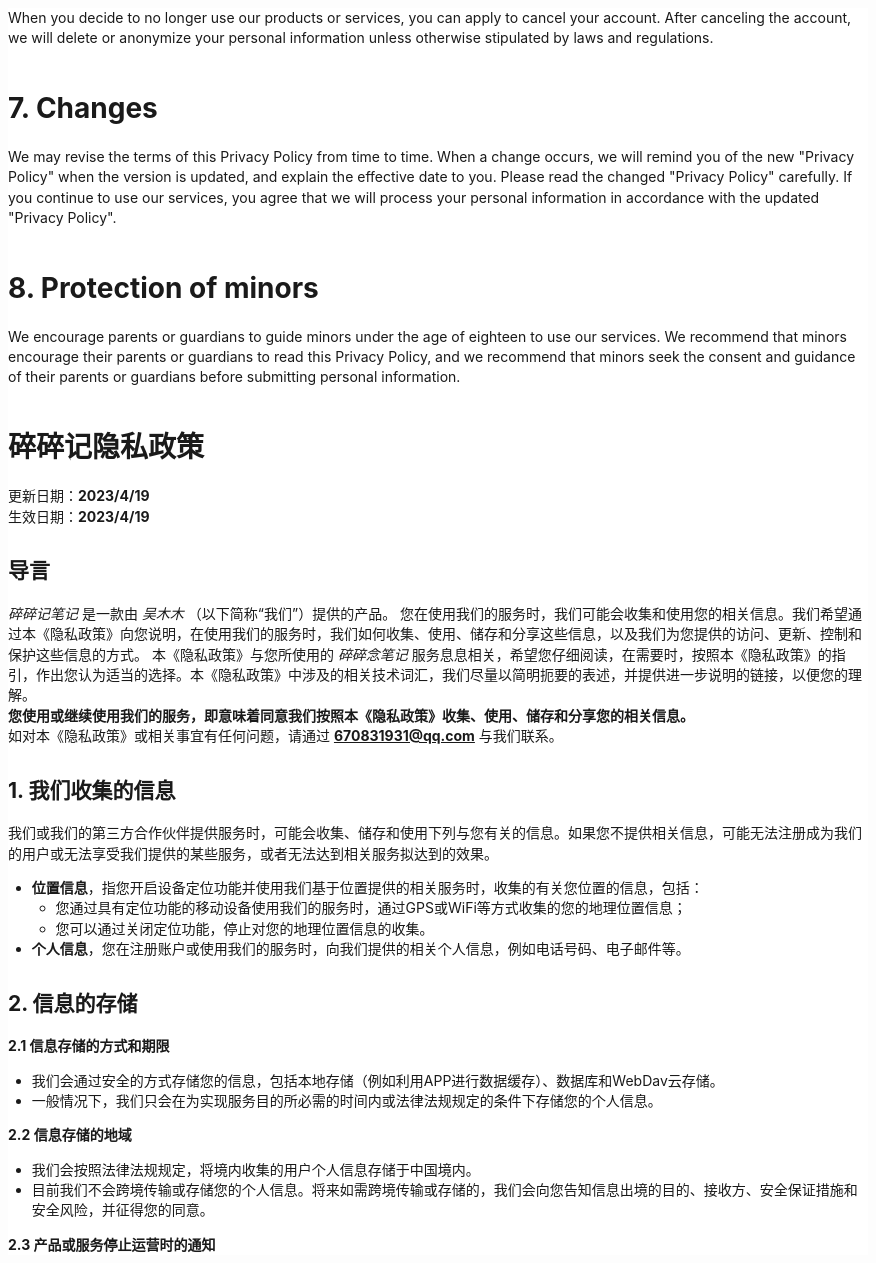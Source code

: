 When you decide to no longer use our products or services, you can apply to cancel your account. After canceling the account, we will delete or anonymize your personal information unless otherwise stipulated by laws and regulations.

# 7. Changes

We may revise the terms of this Privacy Policy from time to time. When a change occurs, we will remind you of the new "Privacy Policy" when the version is updated, and explain the effective date to you. Please read the changed "Privacy Policy" carefully. If you continue to use our services, you agree that we will process your personal information in accordance with the updated "Privacy Policy".

# 8. Protection of minors

We encourage parents or guardians to guide minors under the age of eighteen to use our services. We recommend that minors encourage their parents or guardians to read this Privacy Policy, and we recommend that minors seek the consent and guidance of their parents or guardians before submitting personal information.





# 碎碎记隐私政策

更新日期：**2023/4/19**<br />生效日期：**2023/4/19**
## 导言
_碎碎记笔记_ 是一款由 _吴木木_ （以下简称“我们”）提供的产品。 您在使用我们的服务时，我们可能会收集和使用您的相关信息。我们希望通过本《隐私政策》向您说明，在使用我们的服务时，我们如何收集、使用、储存和分享这些信息，以及我们为您提供的访问、更新、控制和保护这些信息的方式。 本《隐私政策》与您所使用的 _碎碎念笔记_ 服务息息相关，希望您仔细阅读，在需要时，按照本《隐私政策》的指引，作出您认为适当的选择。本《隐私政策》中涉及的相关技术词汇，我们尽量以简明扼要的表述，并提供进一步说明的链接，以便您的理解。<br />**您使用或继续使用我们的服务，即意味着同意我们按照本《隐私政策》收集、使用、储存和分享您的相关信息。**<br />如对本《隐私政策》或相关事宜有任何问题，请通过 **670831931@qq.com** 与我们联系。
## 1. 我们收集的信息
我们或我们的第三方合作伙伴提供服务时，可能会收集、储存和使用下列与您有关的信息。如果您不提供相关信息，可能无法注册成为我们的用户或无法享受我们提供的某些服务，或者无法达到相关服务拟达到的效果。

- **位置信息**，指您开启设备定位功能并使用我们基于位置提供的相关服务时，收集的有关您位置的信息，包括：
   - 您通过具有定位功能的移动设备使用我们的服务时，通过GPS或WiFi等方式收集的您的地理位置信息；
   - 您可以通过关闭定位功能，停止对您的地理位置信息的收集。
- **个人信息**，您在注册账户或使用我们的服务时，向我们提供的相关个人信息，例如电话号码、电子邮件等。
## 2. 信息的存储
**2.1 信息存储的方式和期限**

- 我们会通过安全的方式存储您的信息，包括本地存储（例如利用APP进行数据缓存）、数据库和WebDav云存储。
- 一般情况下，我们只会在为实现服务目的所必需的时间内或法律法规规定的条件下存储您的个人信息。

**2.2 信息存储的地域**

- 我们会按照法律法规规定，将境内收集的用户个人信息存储于中国境内。
- 目前我们不会跨境传输或存储您的个人信息。将来如需跨境传输或存储的，我们会向您告知信息出境的目的、接收方、安全保证措施和安全风险，并征得您的同意。

**2.3 产品或服务停止运营时的通知**
